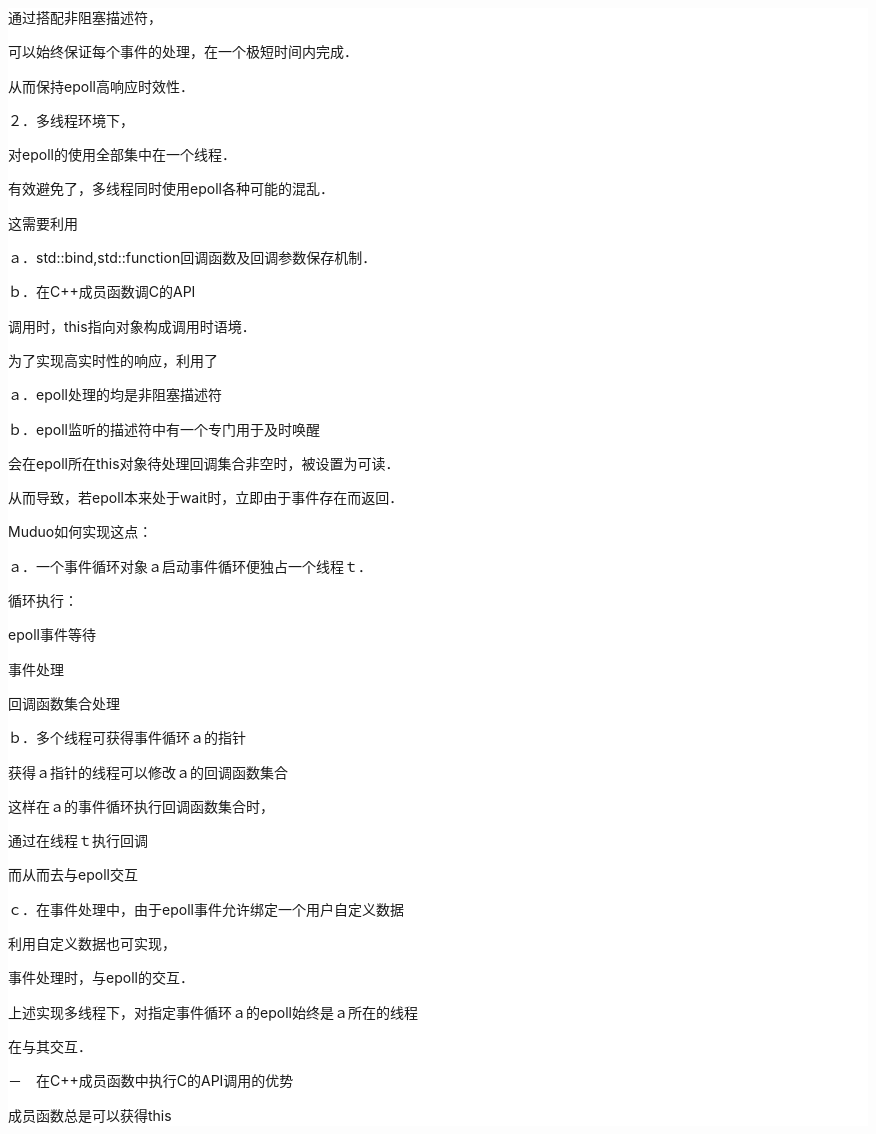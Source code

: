 通过搭配非阻塞描述符，

可以始终保证每个事件的处理，在一个极短时间内完成．

从而保持epoll高响应时效性．

２．多线程环境下，

对epoll的使用全部集中在一个线程．

有效避免了，多线程同时使用epoll各种可能的混乱．

这需要利用

ａ．std::bind,std::function回调函数及回调参数保存机制．

ｂ．在C++成员函数调C的API

调用时，this指向对象构成调用时语境．

为了实现高实时性的响应，利用了

ａ．epoll处理的均是非阻塞描述符

ｂ．epoll监听的描述符中有一个专门用于及时唤醒

会在epoll所在this对象待处理回调集合非空时，被设置为可读．

从而导致，若epoll本来处于wait时，立即由于事件存在而返回．

Muduo如何实现这点：

ａ．一个事件循环对象ａ启动事件循环便独占一个线程ｔ．

循环执行：

epoll事件等待

事件处理

回调函数集合处理

ｂ．多个线程可获得事件循环ａ的指针

获得ａ指针的线程可以修改ａ的回调函数集合

这样在ａ的事件循环执行回调函数集合时，

通过在线程ｔ执行回调

而从而去与epoll交互

ｃ．在事件处理中，由于epoll事件允许绑定一个用户自定义数据

利用自定义数据也可实现，

事件处理时，与epoll的交互．

上述实现多线程下，对指定事件循环ａ的epoll始终是ａ所在的线程

在与其交互．

－　在C++成员函数中执行C的API调用的优势

成员函数总是可以获得this
